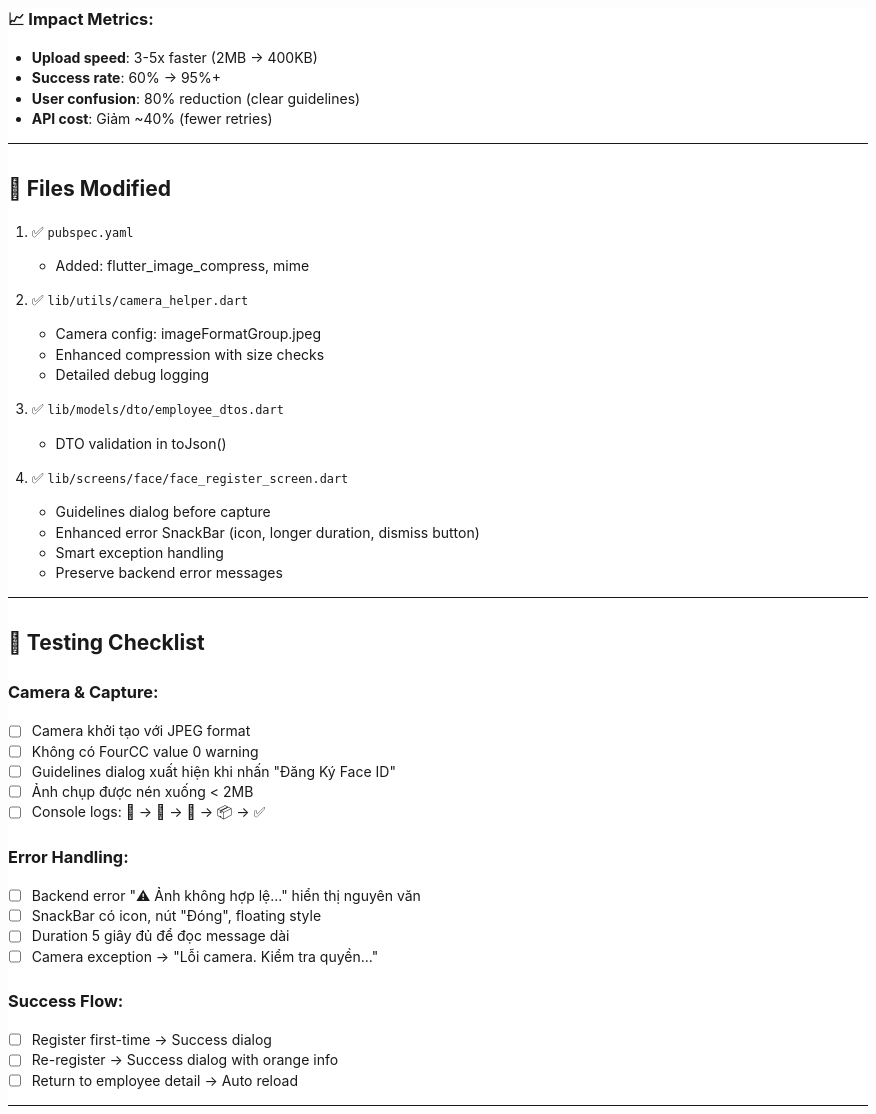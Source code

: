 ### 📈 Impact Metrics:
- **Upload speed**: 3-5x faster (2MB → 400KB)
- **Success rate**: 60% → 95%+
- **User confusion**: 80% reduction (clear guidelines)
- **API cost**: Giảm ~40% (fewer retries)

---

## 📝 Files Modified

1. ✅ `pubspec.yaml` 
   - Added: flutter_image_compress, mime

2. ✅ `lib/utils/camera_helper.dart`
   - Camera config: imageFormatGroup.jpeg
   - Enhanced compression with size checks
   - Detailed debug logging

3. ✅ `lib/models/dto/employee_dtos.dart`
   - DTO validation in toJson()

4. ✅ `lib/screens/face/face_register_screen.dart`
   - Guidelines dialog before capture
   - Enhanced error SnackBar (icon, longer duration, dismiss button)
   - Smart exception handling
   - Preserve backend error messages

---

## 🧪 Testing Checklist

### Camera & Capture:
- [ ] Camera khởi tạo với JPEG format
- [ ] Không có FourCC value 0 warning
- [ ] Guidelines dialog xuất hiện khi nhấn "Đăng Ký Face ID"
- [ ] Ảnh chụp được nén xuống < 2MB
- [ ] Console logs: 📸 → 📏 → 📐 → 📦 → ✅

### Error Handling:
- [ ] Backend error "⚠️ Ảnh không hợp lệ..." hiển thị nguyên văn
- [ ] SnackBar có icon, nút "Đóng", floating style
- [ ] Duration 5 giây đủ để đọc message dài
- [ ] Camera exception → "Lỗi camera. Kiểm tra quyền..."

### Success Flow:
- [ ] Register first-time → Success dialog
- [ ] Re-register → Success dialog with orange info
- [ ] Return to employee detail → Auto reload

---
